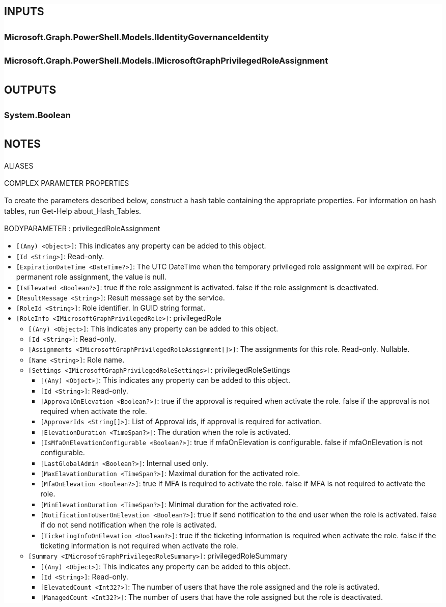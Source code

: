 ## INPUTS

### Microsoft.Graph.PowerShell.Models.IIdentityGovernanceIdentity

### Microsoft.Graph.PowerShell.Models.IMicrosoftGraphPrivilegedRoleAssignment

## OUTPUTS

### System.Boolean

## NOTES

ALIASES

COMPLEX PARAMETER PROPERTIES

To create the parameters described below, construct a hash table containing the appropriate properties. For information on hash tables, run Get-Help about_Hash_Tables.


BODYPARAMETER <IMicrosoftGraphPrivilegedRoleAssignment>: privilegedRoleAssignment
  - `[(Any) <Object>]`: This indicates any property can be added to this object.
  - `[Id <String>]`: Read-only.
  - `[ExpirationDateTime <DateTime?>]`: The UTC DateTime when the temporary privileged role assignment will be expired. For permanent role assignment, the value is null.
  - `[IsElevated <Boolean?>]`: true if the role assignment is activated. false if the role assignment is deactivated.
  - `[ResultMessage <String>]`: Result message set by the service.
  - `[RoleId <String>]`: Role identifier. In GUID string format.
  - `[RoleInfo <IMicrosoftGraphPrivilegedRole>]`: privilegedRole
    - `[(Any) <Object>]`: This indicates any property can be added to this object.
    - `[Id <String>]`: Read-only.
    - `[Assignments <IMicrosoftGraphPrivilegedRoleAssignment[]>]`: The assignments for this role. Read-only. Nullable.
    - `[Name <String>]`: Role name.
    - `[Settings <IMicrosoftGraphPrivilegedRoleSettings>]`: privilegedRoleSettings
      - `[(Any) <Object>]`: This indicates any property can be added to this object.
      - `[Id <String>]`: Read-only.
      - `[ApprovalOnElevation <Boolean?>]`: true if the approval is required when activate the role. false if the approval is not required when activate the role.
      - `[ApproverIds <String[]>]`: List of Approval ids, if approval is required for activation.
      - `[ElevationDuration <TimeSpan?>]`: The duration when the role is activated.
      - `[IsMfaOnElevationConfigurable <Boolean?>]`: true if mfaOnElevation is configurable. false if mfaOnElevation is not configurable.
      - `[LastGlobalAdmin <Boolean?>]`: Internal used only.
      - `[MaxElavationDuration <TimeSpan?>]`: Maximal duration for the activated role.
      - `[MfaOnElevation <Boolean?>]`: true if MFA is required to activate the role. false if MFA is not required to activate the role.
      - `[MinElevationDuration <TimeSpan?>]`: Minimal duration for the activated role.
      - `[NotificationToUserOnElevation <Boolean?>]`: true if send notification to the end user when the role is activated. false if do not send notification when the role is activated.
      - `[TicketingInfoOnElevation <Boolean?>]`: true if the ticketing information is required when activate the role. false if the ticketing information is not required when activate the role.
    - `[Summary <IMicrosoftGraphPrivilegedRoleSummary>]`: privilegedRoleSummary
      - `[(Any) <Object>]`: This indicates any property can be added to this object.
      - `[Id <String>]`: Read-only.
      - `[ElevatedCount <Int32?>]`: The number of users that have the role assigned and the role is activated.
      - `[ManagedCount <Int32?>]`: The number of users that have the role assigned but the role is deactivated.